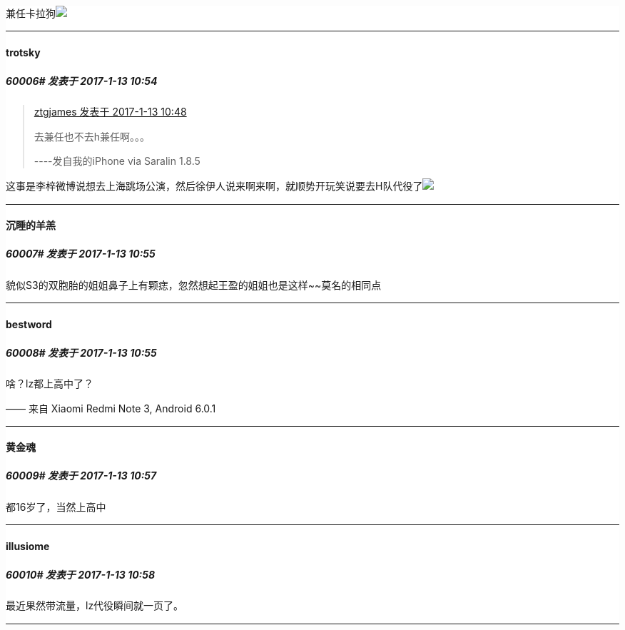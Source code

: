 
兼任卡拉狗<img src="https://static.saraba1st.com/image/smiley/face/91.gif" referrerpolicy="no-referrer">


-----

####  trotsky  
##### 60006#       发表于 2017-1-13 10:54


<blockquote><a href="httphttps://bbs.saraba1st.com/2b/forum.php?mod=redirect&amp;goto=findpost&amp;pid=34793969&amp;ptid=1105387" target="_blank">ztgjames 发表于 2017-1-13 10:48</a>

去兼任也不去h兼任啊。。。


----发自我的iPhone via Saralin 1.8.5</blockquote>
这事是李梓微博说想去上海跳场公演，然后徐伊人说来啊来啊，就顺势开玩笑说要去H队代役了<img src="https://static.saraba1st.com/image/smiley/face/117.gif" referrerpolicy="no-referrer">


-----

####  沉睡的羊羔  
##### 60007#       发表于 2017-1-13 10:55


貌似S3的双胞胎的姐姐鼻子上有颗痣，忽然想起王盈的姐姐也是这样~~莫名的相同点


-----

####  bestword  
##### 60008#       发表于 2017-1-13 10:55


啥？lz都上高中了？

—— 来自 Xiaomi Redmi Note 3, Android 6.0.1


-----

####  黄金魂  
##### 60009#       发表于 2017-1-13 10:57


都16岁了，当然上高中


-----

####  illusiome  
##### 60010#       发表于 2017-1-13 10:58


最近果然带流量，lz代役瞬间就一页了。


-----

